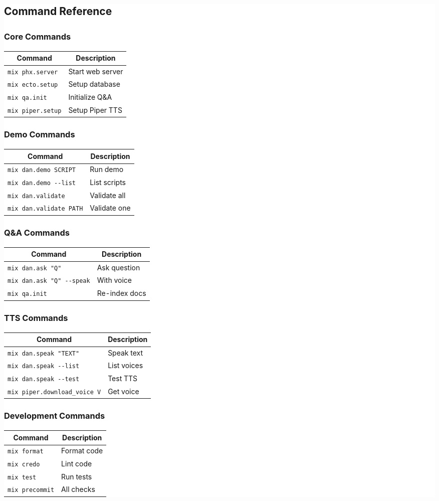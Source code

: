 ## Command Reference

### Core Commands

| Command | Description |
|---------|-------------|
| `mix phx.server` | Start web server |
| `mix ecto.setup` | Setup database |
| `mix qa.init` | Initialize Q&A |
| `mix piper.setup` | Setup Piper TTS |

### Demo Commands

| Command | Description |
|---------|-------------|
| `mix dan.demo SCRIPT` | Run demo |
| `mix dan.demo --list` | List scripts |
| `mix dan.validate` | Validate all |
| `mix dan.validate PATH` | Validate one |

### Q&A Commands

| Command | Description |
|---------|-------------|
| `mix dan.ask "Q"` | Ask question |
| `mix dan.ask "Q" --speak` | With voice |
| `mix qa.init` | Re-index docs |

### TTS Commands

| Command | Description |
|---------|-------------|
| `mix dan.speak "TEXT"` | Speak text |
| `mix dan.speak --list` | List voices |
| `mix dan.speak --test` | Test TTS |
| `mix piper.download_voice V` | Get voice |

### Development Commands

| Command | Description |
|---------|-------------|
| `mix format` | Format code |
| `mix credo` | Lint code |
| `mix test` | Run tests |
| `mix precommit` | All checks |

